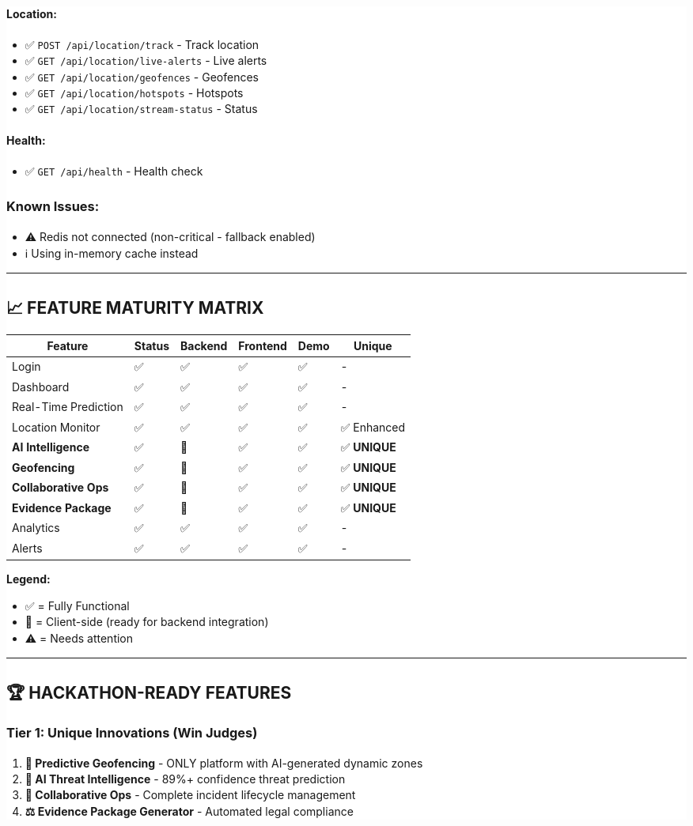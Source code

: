 #### Location:
- ✅ `POST /api/location/track` - Track location
- ✅ `GET /api/location/live-alerts` - Live alerts
- ✅ `GET /api/location/geofences` - Geofences
- ✅ `GET /api/location/hotspots` - Hotspots
- ✅ `GET /api/location/stream-status` - Status

#### Health:
- ✅ `GET /api/health` - Health check

### Known Issues:
- ⚠️ Redis not connected (non-critical - fallback enabled)
- ℹ️ Using in-memory cache instead

---

## 📈 FEATURE MATURITY MATRIX

| Feature | Status | Backend | Frontend | Demo | Unique |
|---------|--------|---------|----------|------|--------|
| Login | ✅ | ✅ | ✅ | ✅ | - |
| Dashboard | ✅ | ✅ | ✅ | ✅ | - |
| Real-Time Prediction | ✅ | ✅ | ✅ | ✅ | - |
| Location Monitor | ✅ | ✅ | ✅ | ✅ | ✅ Enhanced |
| **AI Intelligence** | ✅ | 🔄 | ✅ | ✅ | ✅ **UNIQUE** |
| **Geofencing** | ✅ | 🔄 | ✅ | ✅ | ✅ **UNIQUE** |
| **Collaborative Ops** | ✅ | 🔄 | ✅ | ✅ | ✅ **UNIQUE** |
| **Evidence Package** | ✅ | 🔄 | ✅ | ✅ | ✅ **UNIQUE** |
| Analytics | ✅ | ✅ | ✅ | ✅ | - |
| Alerts | ✅ | ✅ | ✅ | ✅ | - |

**Legend:**
- ✅ = Fully Functional
- 🔄 = Client-side (ready for backend integration)
- ⚠️ = Needs attention

---

## 🏆 HACKATHON-READY FEATURES

### Tier 1: Unique Innovations (Win Judges)
1. **🧠 Predictive Geofencing** - ONLY platform with AI-generated dynamic zones
2. **🤖 AI Threat Intelligence** - 89%+ confidence threat prediction
3. **👥 Collaborative Ops** - Complete incident lifecycle management
4. **⚖️ Evidence Package Generator** - Automated legal compliance
